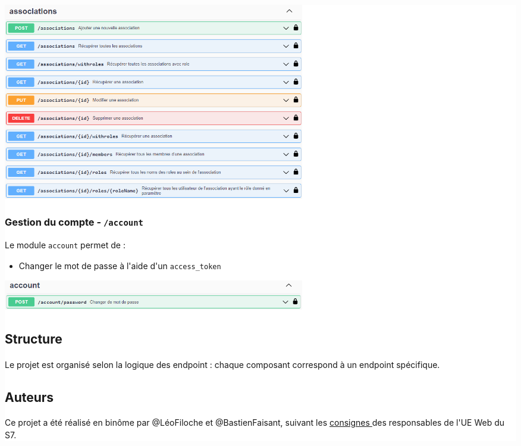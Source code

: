 <img src="assets/associations.png" width="500">

### Gestion du compte - ```/account```

Le module ```account``` permet de :
- Changer le mot de passe à l'aide d'un ```access_token```<br>
<img src="assets/account.png" width="500">

## Structure
Le projet est organisé selon la logique des endpoint : chaque composant correspond à un endpoint spécifique. 


## Auteurs
Ce projet a été réalisé en binôme par @LéoFiloche et @BastienFaisant, suivant les <a href="https://github.com/stephaniechallita/WebServer-course">consignes </a> des responsables de l'UE Web du S7.

